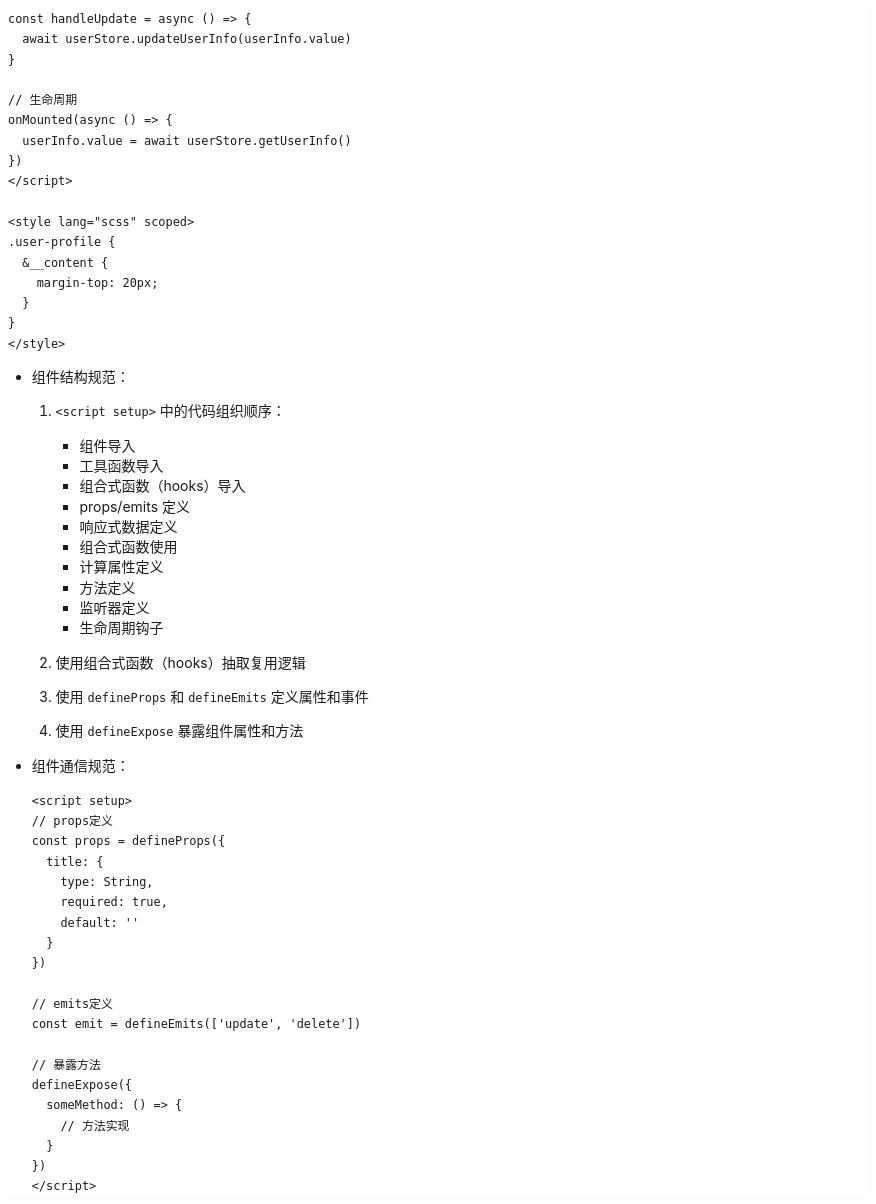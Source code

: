  ```vue
  const handleUpdate = async () => {
    await userStore.updateUserInfo(userInfo.value)
  }

  // 生命周期
  onMounted(async () => {
    userInfo.value = await userStore.getUserInfo()
  })
  </script>

  <style lang="scss" scoped>
  .user-profile {
    &__content {
      margin-top: 20px;
    }
  }
  </style>
  ```

- 组件结构规范：
  1. `<script setup>` 中的代码组织顺序：
     - 组件导入
     - 工具函数导入
     - 组合式函数（hooks）导入
     - props/emits 定义
     - 响应式数据定义
     - 组合式函数使用
     - 计算属性定义
     - 方法定义
     - 监听器定义
     - 生命周期钩子

  2. 使用组合式函数（hooks）抽取复用逻辑
  3. 使用 `defineProps` 和 `defineEmits` 定义属性和事件
  4. 使用 `defineExpose` 暴露组件属性和方法

- 组件通信规范：
  ```vue
  <script setup>
  // props定义
  const props = defineProps({
    title: {
      type: String,
      required: true,
      default: ''
    }
  })

  // emits定义
  const emit = defineEmits(['update', 'delete'])

  // 暴露方法
  defineExpose({
    someMethod: () => {
      // 方法实现
    }
  })
  </script>
  ```
